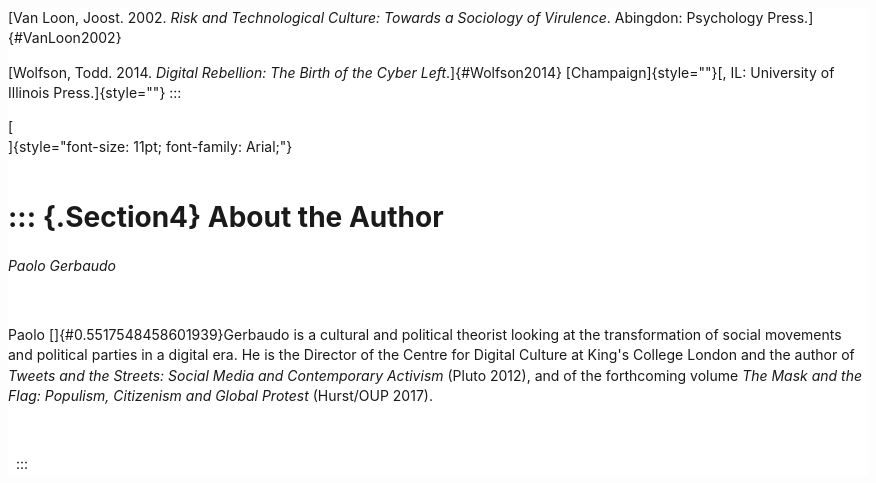 [Van Loon, Joost. 2002. *Risk and Technological Culture: Towards a
Sociology of Virulence*. Abingdon: Psychology Press.]{#VanLoon2002}

[Wolfson, Todd. 2014. *Digital Rebellion: The Birth of the Cyber
Left*.]{#Wolfson2014} [Champaign]{style=""}[, IL: University of Illinois
Press.]{style=""}
:::

[\
]{style="font-size: 11pt; font-family: Arial;"}

::: {.Section4}
About the Author
================

*Paolo Gerbaudo*

 

Paolo []{#0.5517548458601939}Gerbaudo is a cultural and political
theorist looking at the transformation of social movements and political
parties in a digital era. He is the Director of the Centre for Digital
Culture at King\'s College London and the author of *Tweets and the
Streets: Social Media and Contemporary Activism* (Pluto 2012), and of
the forthcoming volume *The Mask and the Flag: Populism, Citizenism and
Global Protest* (Hurst/OUP 2017). 

 

 
:::
